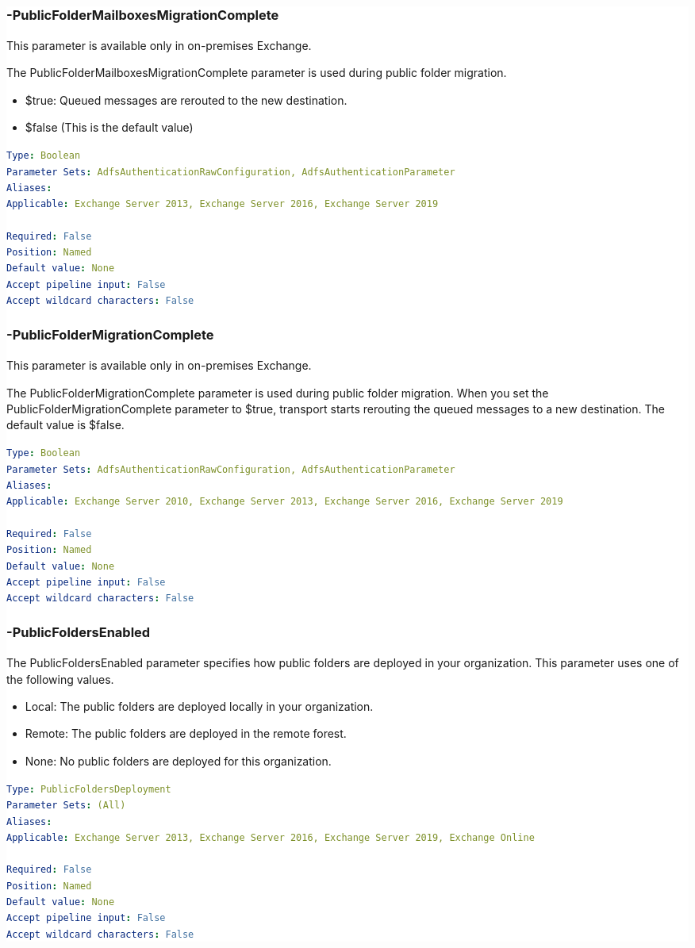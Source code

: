 ### -PublicFolderMailboxesMigrationComplete
This parameter is available only in on-premises Exchange.

The PublicFolderMailboxesMigrationComplete parameter is used during public folder migration.

- $true: Queued messages are rerouted to the new destination.

- $false (This is the default value)

```yaml
Type: Boolean
Parameter Sets: AdfsAuthenticationRawConfiguration, AdfsAuthenticationParameter
Aliases:
Applicable: Exchange Server 2013, Exchange Server 2016, Exchange Server 2019

Required: False
Position: Named
Default value: None
Accept pipeline input: False
Accept wildcard characters: False
```

### -PublicFolderMigrationComplete
This parameter is available only in on-premises Exchange.

The PublicFolderMigrationComplete parameter is used during public folder migration. When you set the PublicFolderMigrationComplete parameter to $true, transport starts rerouting the queued messages to a new destination. The default value is $false.

```yaml
Type: Boolean
Parameter Sets: AdfsAuthenticationRawConfiguration, AdfsAuthenticationParameter
Aliases:
Applicable: Exchange Server 2010, Exchange Server 2013, Exchange Server 2016, Exchange Server 2019

Required: False
Position: Named
Default value: None
Accept pipeline input: False
Accept wildcard characters: False
```

### -PublicFoldersEnabled
The PublicFoldersEnabled parameter specifies how public folders are deployed in your organization. This parameter uses one of the following values.

- Local: The public folders are deployed locally in your organization.

- Remote: The public folders are deployed in the remote forest.

- None: No public folders are deployed for this organization.

```yaml
Type: PublicFoldersDeployment
Parameter Sets: (All)
Aliases:
Applicable: Exchange Server 2013, Exchange Server 2016, Exchange Server 2019, Exchange Online

Required: False
Position: Named
Default value: None
Accept pipeline input: False
Accept wildcard characters: False
```
